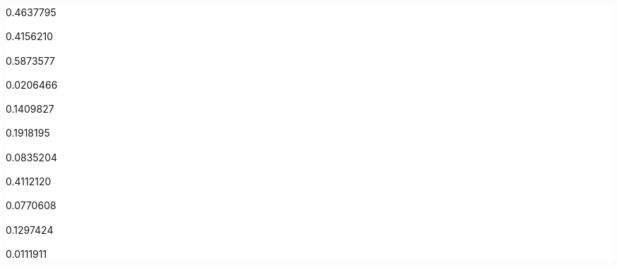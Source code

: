 <td style="text-align:right;">

0.4637795

</td>

<td style="text-align:right;">

0.4156210

</td>

<td style="text-align:right;">

0.5873577

</td>

<td style="text-align:right;">

0.0206466

</td>

<td style="text-align:right;">

0.1409827

</td>

<td style="text-align:right;">

0.1918195

</td>

<td style="text-align:right;">

0.0835204

</td>

<td style="text-align:right;">

0.4112120

</td>

<td style="text-align:right;">

0.0770608

</td>

<td style="text-align:right;">

0.1297424

</td>

<td style="text-align:right;">

0.0111911

</td>
